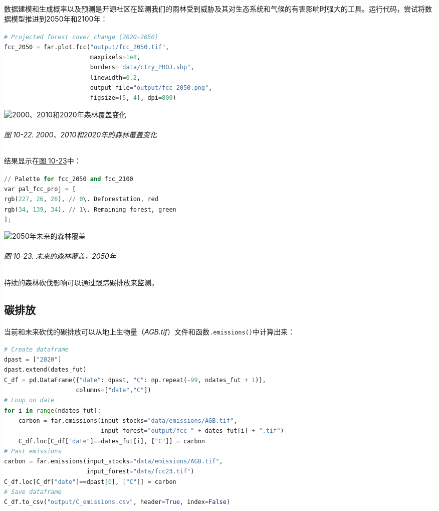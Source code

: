 数据建模和生成概率以及预测是开源社区在监测我们的雨林受到威胁及其对生态系统和气候的有害影响时强大的工具。运行代码，尝试将数据模型推进到2050年和2100年：

```py
# Projected forest cover change (2020-2050)
fcc_2050 = far.plot.fcc("output/fcc_2050.tif",
                        maxpixels=1e8,
                        borders="data/ctry_PROJ.shp",
                        linewidth=0.2,
                        output_file="output/fcc_2050.png",
                        figsize=(5, 4), dpi=800)
```

![2000、2010和2020年森林覆盖变化](assets/pgda_1022.png)

###### 图 10-22\. 2000、2010和2020年的森林覆盖变化

结果显示在[图 10-23](#future_forest_covercomma_twozerofivezer)中：

```py
// Palette for fcc_2050 and fcc_2100
var pal_fcc_proj = [
rgb(227, 26, 28), // 0\. Deforestation, red
rgb(34, 139, 34), // 1\. Remaining forest, green
];
```

![2050年未来的森林覆盖](assets/pgda_1023.png)

###### 图 10-23\. 未来的森林覆盖，2050年

持续的森林砍伐影响可以通过跟踪碳排放来监测。

## 碳排放

当前和未来砍伐的碳排放可以从地上生物量（*AGB.tif*）文件和函数`.emissions()`中计算出来：

```py
# Create dataframe
dpast = ["2020"]
dpast.extend(dates_fut)
C_df = pd.DataFrame({"date": dpast, "C": np.repeat(-99, ndates_fut + 1)},
                    columns=["date","C"])
# Loop on date
for i in range(ndates_fut):
    carbon = far.emissions(input_stocks="data/emissions/AGB.tif",
                           input_forest="output/fcc_" + dates_fut[i] + ".tif")
    C_df.loc[C_df["date"]==dates_fut[i], ["C"]] = carbon
# Past emissions
carbon = far.emissions(input_stocks="data/emissions/AGB.tif",
                       input_forest="data/fcc23.tif")
C_df.loc[C_df["date"]==dpast[0], ["C"]] = carbon
# Save dataframe
C_df.to_csv("output/C_emissions.csv", header=True, index=False)
```
